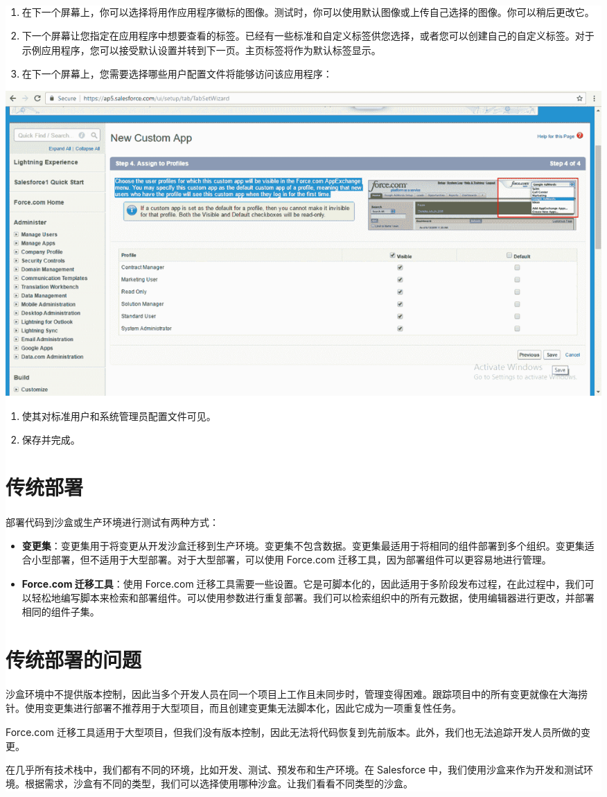 1.  在下一个屏幕上，你可以选择将用作应用程序徽标的图像。测试时，你可以使用默认图像或上传自己选择的图像。你可以稍后更改它。

1.  下一个屏幕让您指定在应用程序中想要查看的标签。已经有一些标准和自定义标签供您选择，或者您可以创建自己的自定义标签。对于示例应用程序，您可以接受默认设置并转到下一页。主页标签将作为默认标签显示。

1.  在下一个屏幕上，您需要选择哪些用户配置文件将能够访问该应用程序：

![](img/e6b8c8c0-6af5-4d95-8596-d1b2cf776a95.png)

1.  使其对标准用户和系统管理员配置文件可见。

1.  保存并完成。

# 传统部署

部署代码到沙盒或生产环境进行测试有两种方式：

+   **变更集**：变更集用于将变更从开发沙盒迁移到生产环境。变更集不包含数据。变更集最适用于将相同的组件部署到多个组织。变更集适合小型部署，但不适用于大型部署。对于大型部署，可以使用 Force.com 迁移工具，因为部署组件可以更容易地进行管理。

+   **Force.com 迁移工具**：使用 Force.com 迁移工具需要一些设置。它是可脚本化的，因此适用于多阶段发布过程，在此过程中，我们可以轻松地编写脚本来检索和部署组件。可以使用参数进行重复部署。我们可以检索组织中的所有元数据，使用编辑器进行更改，并部署相同的组件子集。

# 传统部署的问题

沙盒环境中不提供版本控制，因此当多个开发人员在同一个项目上工作且未同步时，管理变得困难。跟踪项目中的所有变更就像在大海捞针。使用变更集进行部署不推荐用于大型项目，而且创建变更集无法脚本化，因此它成为一项重复性任务。

Force.com 迁移工具适用于大型项目，但我们没有版本控制，因此无法将代码恢复到先前版本。此外，我们也无法追踪开发人员所做的变更。

在几乎所有技术栈中，我们都有不同的环境，比如开发、测试、预发布和生产环境。在 Salesforce 中，我们使用沙盒来作为开发和测试环境。根据需求，沙盒有不同的类型，我们可以选择使用哪种沙盒。让我们看看不同类型的沙盒。
